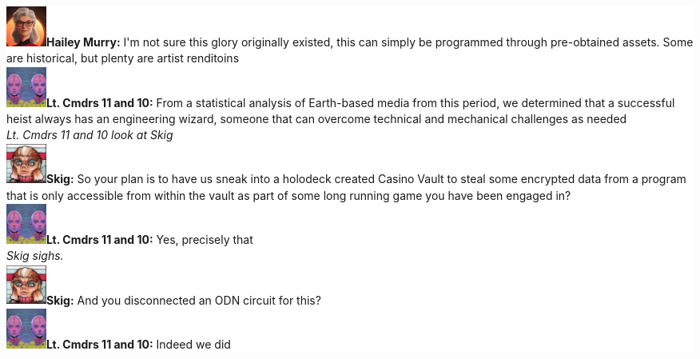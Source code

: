<img src="../images/auto/Hailey_Murry.png" alt="Hailey Murry" width="50" height="50">**Hailey Murry:** I'm not sure this glory originally existed, this can simply be programmed through pre-obtained assets. Some are historical, but plenty are artist renditoins<br />
<img src="../images/auto/Twins.png" alt="Lt. Cmdrs 11 and 10" width="50" height="50">**Lt. Cmdrs 11 and 10:** From a statistical analysis of Earth-based media from this period, we determined that a successful heist always has an engineering wizard, someone that can overcome technical and mechanical challenges as needed<br />
*Lt. Cmdrs 11 and 10 look at Skig*<br />
<img src="../images/auto/Skig.png" alt="Skig" width="50" height="50">**Skig:** So your plan is to have us sneak into a holodeck created Casino Vault to steal some encrypted data from a program that is only accessible from within the vault as part of some long running game you have been engaged in?<br />
<img src="../images/auto/Twins.png" alt="Lt. Cmdrs 11 and 10" width="50" height="50">**Lt. Cmdrs 11 and 10:** Yes, precisely that<br />
*Skig sighs.*<br />
<img src="../images/auto/Skig.png" alt="Skig" width="50" height="50">**Skig:** And you disconnected an ODN circuit for this?<br />
<img src="../images/auto/Twins.png" alt="Lt. Cmdrs 11 and 10" width="50" height="50">**Lt. Cmdrs 11 and 10:** Indeed we did<br />